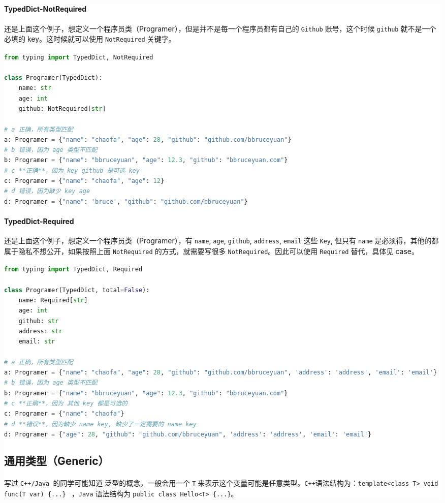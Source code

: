 ```python
```

#### TypedDict-NotRequired
还是上面这个例子，想定义一个程序员类（Programer），但是并不是每一个程序员都有自己的 `Github` 账号，这个时候 `github` 就不是一个必填的 key。这时候就可以使用 `NotRequired` 关键字。
```python
from typing import TypedDict, NotRequired

class Programer(TypedDict):
	name: str
	age: int
	github: NotRequired[str]

# a 正确，所有类型匹配
a: Programer = {"name": "chaofa", "age": 28, "github": "github.com/bbruceyuan"}
# b 错误，因为 age 类型不匹配
b: Programer = {"name": "bbruceyuan", "age": 12.3, "github": "bbruceyuan.com"} 
# c **正确**，因为 key github 是可选 key
c: Programer = {"name": "chaofa", "age": 12}
# d 错误，因为缺少 key age
d: Programer = {"name": 'bruce', "github": "github.com/bbruceyuan"}

```

#### TypedDict-Required
还是上面这个例子，想定义一个程序员类（Programer），有 `name`, `age`, `github`, `address`, `email` 这些 `Key`, 但只有 `name` 是必须得，其他的都属于隐私不想公开，如果按照上面 `NotRequired` 的方式，就需要写很多 `NotRequired`。因此可以使用 `Required` 替代，具体见 case。
```python
from typing import TypedDict, Required

class Programer(TypedDict, total=False):
	name: Required[str]
	age: int
	github: str
	address: str
	email: str

# a 正确，所有类型匹配
a: Programer = {"name": "chaofa", "age": 28, "github": "github.com/bbruceyuan", 'address': 'address', 'email': 'email'}
# b 错误，因为 age 类型不匹配
b: Programer = {"name": "bbruceyuan", "age": 12.3, "github": "bbruceyuan.com"} 
# c **正确**，因为 其他 key 都是可选的
c: Programer = {"name": "chaofa"}
# d **错误**，因为缺少 name key, 缺少了一定需要的 name key
d: Programer = {"age": 28, "github": "github.com/bbruceyuan", 'address': 'address', 'email': 'email'}
```

## 通用类型（Generic）
写过 `C++/Java `的同学可能知道 泛型的概念，一般会用一个 `T` 来表示这个变量可能是任意类型。`C++`语法结构为：`template<class T> void func(T var) {...} ` ，`Java` 语法结构为 `public class Hello<T> {...}`。
